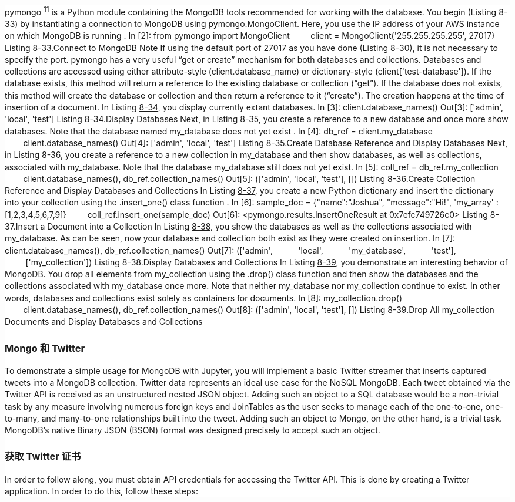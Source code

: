 pymongo [<sup class="calibre6">11</sup>](#Fn11) is a Python module containing the MongoDB tools recommended for working with the database. You begin (Listing [8-33](#Par129)) by instantiating a connection to MongoDB using pymongo.MongoClient. Here, you use the IP address of your AWS instance on which MongoDB is running . In [2]: from pymongo import MongoClient         client = MongoClient('255.255.255.255', 27017) Listing 8-33.Connect to MongoDB Note If using the default port of 27017 as you have done (Listing [8-30](#Par113)), it is not necessary to specify the port. pymongo has a very useful “get or create” mechanism for both databases and collections. Databases and collections are accessed using either attribute-style (client.database_name) or dictionary-style (client['test-database']). If the database exists, this method will return a reference to the existing database or collection (“get”). If the database does not exists, this method will create the database or collection and then return a reference to it (“create”). The creation happens at the time of insertion of a document. In Listing [8-34](#Par133), you display currently extant databases. In [3]: client.database_names() Out[3]: ['admin', 'local', 'test'] Listing 8-34.Display Databases Next, in Listing [8-35](#Par135), you create a reference to a new database and once more show databases. Note that the database named my_database does not yet exist . In [4]: db_ref = client.my_database         client.database_names() Out[4]: ['admin', 'local', 'test'] Listing 8-35.Create Database Reference and Display Databases Next, in Listing [8-36](#Par137), you create a reference to a new collection in my_database and then show databases, as well as collections, associated with my_database. Note that the database my_database still does not yet exist. In [5]: coll_ref = db_ref.my_collection         client.database_names(), db_ref.collection_names() Out[5]: (['admin', 'local', 'test'], []) Listing 8-36.Create Collection Reference and Display Databases and Collections In Listing [8-37](#Par139), you create a new Python dictionary and insert the dictionary into your collection using the .insert_one() class function . In [6]: sample_doc = {"name":"Joshua", "message":"Hi!", 'my_array' : [1,2,3,4,5,6,7,9]}         coll_ref.insert_one(sample_doc) Out[6]: <pymongo.results.InsertOneResult at 0x7efc749726c0> Listing 8-37.Insert a Document into a Collection In Listing [8-38](#Par141), you show the databases as well as the collections associated with my_database. As can be seen, now your database and collection both exist as they were created on insertion. In [7]: client.database_names(), db_ref.collection_names() Out[7]: (['admin',           'local',           'my_database',           'test'],          ['my_collection']) Listing 8-38.Display Databases and Collections In Listing [8-39](#Par143), you demonstrate an interesting behavior of MongoDB. You drop all elements from my_collection using the .drop() class function and then show the databases and the collections associated with my_database once more. Note that neither my_database nor my_collection continue to exist. In other words, databases and collections exist solely as containers for documents. In [8]: my_collection.drop()         client.database_names(), db_ref.collection_names() Out[8]: (['admin', 'local', 'test'], []) Listing 8-39.Drop All my_collection Documents and Display Databases and Collections

### Mongo 和 Twitter

To demonstrate a simple usage for MongoDB with Jupyter, you will implement a basic Twitter streamer that inserts captured tweets into a MongoDB collection. Twitter data represents an ideal use case for the NoSQL MongoDB. Each tweet obtained via the Twitter API is received as an unstructured nested JSON object. Adding such an object to a SQL database would be a non-trivial task by any measure involving numerous foreign keys and JoinTables as the user seeks to manage each of the one-to-one, one-to-many, and many-to-one relationships built into the tweet. Adding such an object to Mongo, on the other hand, is a trivial task. MongoDB’s native Binary JSON (BSON) format was designed precisely to accept such an object.

### 获取 Twitter 证书

In order to follow along, you must obtain API credentials for accessing the Twitter API. This is done by creating a Twitter application. In order to do this, follow these steps:
